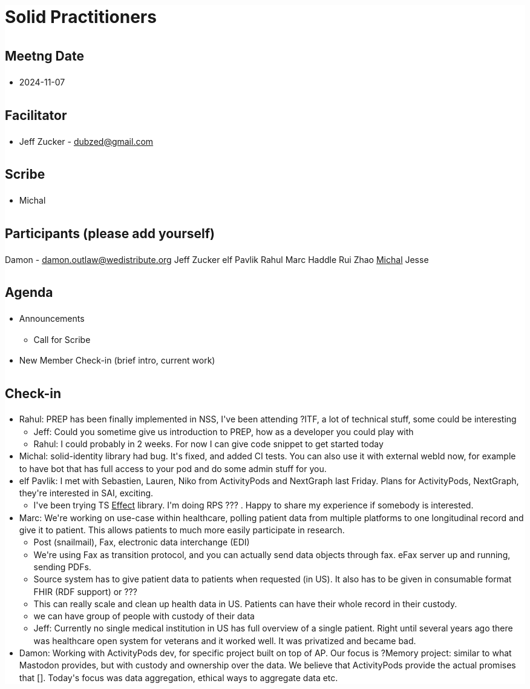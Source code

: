 # Solid Practitioners

## Meetng Date
* 2024-11-07

## Facilitator 
* Jeff Zucker - dubzed@gmail.com

## Scribe
* Michal

## Participants (please add yourself)
Damon - damon.outlaw@wedistribute.org
Jeff Zucker
elf Pavlik
Rahul
Marc Haddle
Rui Zhao
[Michal](https://id.mrkvon.org)
Jesse

## Agenda

* Announcements
    * Call for Scribe

* New Member Check-in (brief intro, current work)  

## Check-in

- Rahul: PREP has been finally implemented in NSS, I've been attending ?ITF, a lot of technical stuff, some could be interesting
    - Jeff: Could you sometime give us introduction to PREP, how as a developer you could play with
    - Rahul: I could probably in 2 weeks. For now I can give code snippet to get started today
- Michal:  solid-identity library had bug. It's fixed, and added CI tests. You can also use it with external webId now, for example to have bot that has full access to your pod and do some admin stuff for you.
- elf Pavlik: I met with Sebastien, Lauren, Niko from ActivityPods and NextGraph last Friday. Plans for ActivityPods, NextGraph, they're interested in SAI, exciting.
    - I've been trying TS [Effect](https://effect.website) library. I'm doing RPS ??? . Happy to share my experience if somebody is interested.
- Marc: We're working on use-case within healthcare, polling patient data from multiple platforms to one longitudinal record and give it to patient. This allows patients to much more easily participate in research.
    - Post (snailmail), Fax, electronic data interchange (EDI)
    - We're using Fax as transition protocol, and you can actually send data objects through fax. eFax server up and running, sending PDFs.
    - Source system has to give patient data to patients when requested (in US). It also has to be given in consumable format FHIR (RDF support) or ???
    - This can really scale and clean up health data in US. Patients can have their whole record in their custody.
    - we can have group of people with custody of their data
    - Jeff: Currently no single medical institution in US has full overview of a single patient. Right until several years ago there was healthcare open system for veterans and it worked well. It was privatized and became bad.
- Damon: Working with ActivityPods dev, for specific project built on top of AP. Our focus is ?Memory project: similar to what Mastodon provides, but with custody and ownership over the data. We believe that ActivityPods provide the actual promises that []. Today's focus was data aggregation, ethical ways to aggregate data etc.
